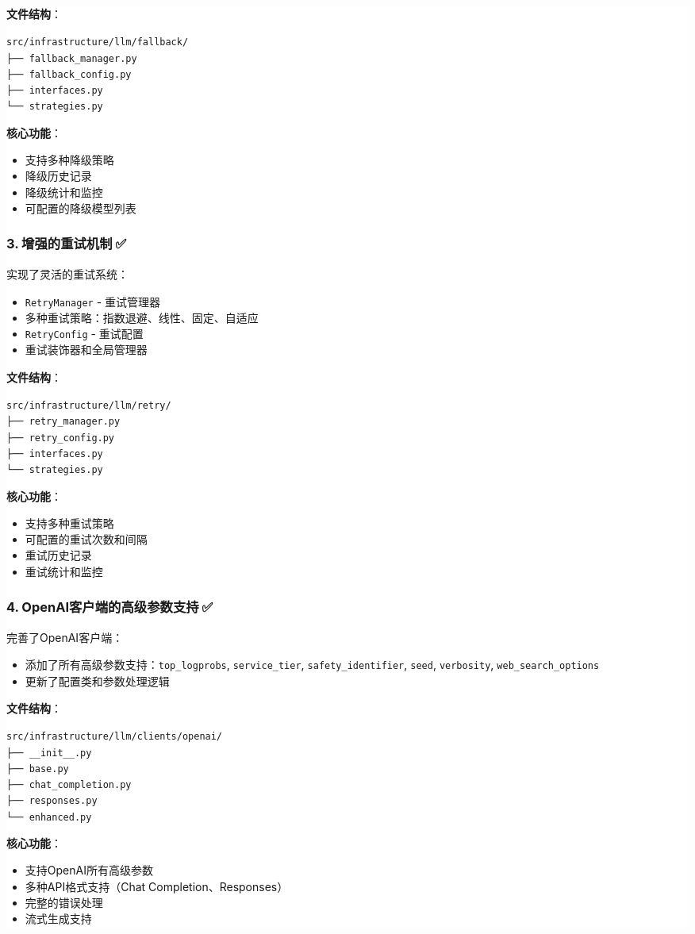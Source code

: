 **文件结构**：
```
src/infrastructure/llm/fallback/
├── fallback_manager.py
├── fallback_config.py
├── interfaces.py
└── strategies.py
```

**核心功能**：
- 支持多种降级策略
- 降级历史记录
- 降级统计和监控
- 可配置的降级模型列表

### 3. 增强的重试机制 ✅
实现了灵活的重试系统：
- `RetryManager` - 重试管理器
- 多种重试策略：指数退避、线性、固定、自适应
- `RetryConfig` - 重试配置
- 重试装饰器和全局管理器

**文件结构**：
```
src/infrastructure/llm/retry/
├── retry_manager.py
├── retry_config.py
├── interfaces.py
└── strategies.py
```

**核心功能**：
- 支持多种重试策略
- 可配置的重试次数和间隔
- 重试历史记录
- 重试统计和监控

### 4. OpenAI客户端的高级参数支持 ✅
完善了OpenAI客户端：
- 添加了所有高级参数支持：`top_logprobs`, `service_tier`, `safety_identifier`, `seed`, `verbosity`, `web_search_options`
- 更新了配置类和参数处理逻辑

**文件结构**：
```
src/infrastructure/llm/clients/openai/
├── __init__.py
├── base.py
├── chat_completion.py
├── responses.py
└── enhanced.py
```

**核心功能**：
- 支持OpenAI所有高级参数
- 多种API格式支持（Chat Completion、Responses）
- 完整的错误处理
- 流式生成支持
